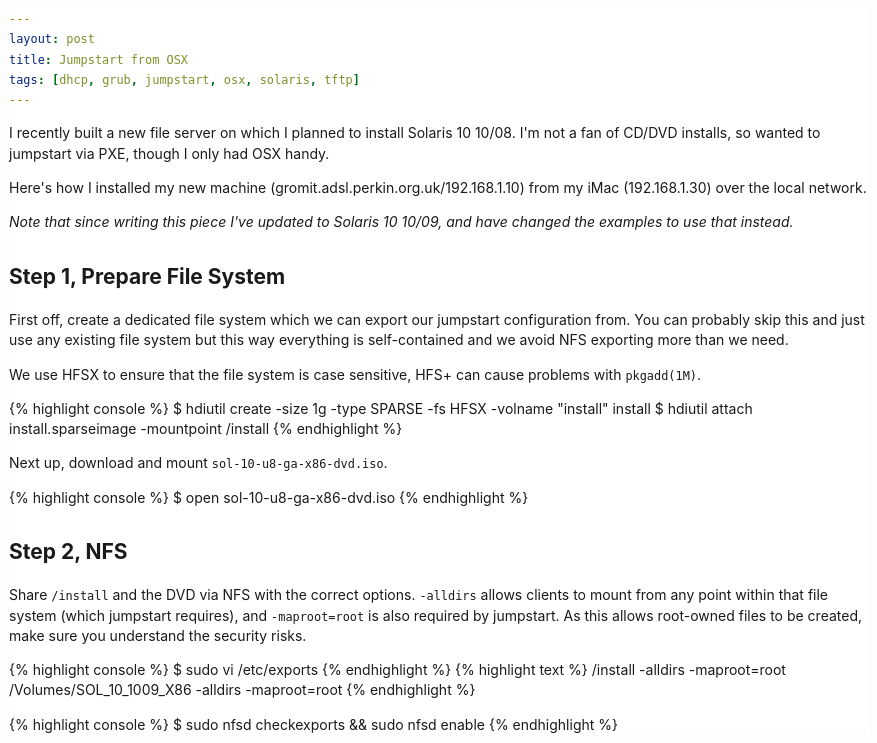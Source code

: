 ```yaml
---
layout: post
title: Jumpstart from OSX
tags: [dhcp, grub, jumpstart, osx, solaris, tftp]
---
```


I recently built a new file server on which I planned to install Solaris 10
10/08.  I'm not a fan of CD/DVD installs, so wanted to jumpstart via PXE,
though I only had OSX handy.

Here's how I installed my new machine (gromit.adsl.perkin.org.uk/192.168.1.10)
from my iMac (192.168.1.30) over the local network.

_Note that since writing this piece I've updated to Solaris 10 10/09, and have
changed the examples to use that instead._

## Step 1, Prepare File System

First off, create a dedicated file system which we can export our jumpstart
configuration from. You can probably skip this and just use any existing file
system but this way everything is self-contained and we avoid NFS exporting
more than we need.

We use HFSX to ensure that the file system is case sensitive, HFS+ can cause
problems with `pkgadd(1M)`.

{% highlight console %}
$ hdiutil create -size 1g -type SPARSE -fs HFSX -volname "install" install
$ hdiutil attach install.sparseimage -mountpoint /install
{% endhighlight %}

Next up, download and mount `sol-10-u8-ga-x86-dvd.iso`.

{% highlight console %}
$ open sol-10-u8-ga-x86-dvd.iso
{% endhighlight %}

## Step 2, NFS

Share `/install` and the DVD via NFS with the correct options. `-alldirs`
allows clients to mount from any point within that file system (which jumpstart
requires), and `-maproot=root` is also required by jumpstart. As this allows
root-owned files to be created, make sure you understand the security risks.

{% highlight console %}
$ sudo vi /etc/exports
{% endhighlight %}
{% highlight text %}
/install                  -alldirs -maproot=root
/Volumes/SOL_10_1009_X86  -alldirs -maproot=root
{% endhighlight %}

{% highlight console %}
$ sudo nfsd checkexports && sudo nfsd enable
{% endhighlight %}
